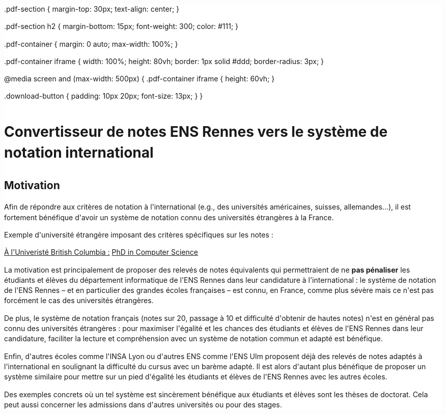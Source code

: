 .pdf-section {
  margin-top: 30px;
  text-align: center;
}

.pdf-section h2 {
  margin-bottom: 15px;
  font-weight: 300;
  color: #111;
}

.pdf-container {
  margin: 0 auto;
  max-width: 100%;
}

.pdf-container iframe {
  width: 100%;
  height: 80vh;
  border: 1px solid #ddd;
  border-radius: 3px;
}

@media screen and (max-width: 500px) {
  .pdf-container iframe {
    height: 60vh;
  }
  
  .download-button {
    padding: 10px 20px;
    font-size: 13px;
  }
}
</style>

<div class="ens-grades-content">
  <h1>Convertisseur de notes ENS Rennes vers le système de notation international</h1>
  
  <h2>Motivation</h2>
  <p>Afin de répondre aux critères de notation à l'international (e.g., des universités américaines, suisses, allemandes...), il est fortement bénéfique d'avoir un système de notation connu des universités étrangères à la France.</p>

  <p>Exemple d'université étrangère imposant des critères spécifiques sur les notes :</p>
  <p><u>À l'Univeristé British Columbia :</u> <a href="https://www.grad.ubc.ca/prospective-students/graduate-degree-programs/phd-computer-science" target="_blank">PhD in Computer Science</a></p>
  <p>La motivation est principalement de proposer des relevés de notes équivalents qui permettraient de ne <strong>pas pénaliser</strong> les étudiants et élèves du département informatique de l'ENS Rennes dans leur candidature à l'international : le système de notation de l'ENS Rennes – et en particulier des grandes écoles françaises – est connu, en France, comme plus sévère mais ce n'est pas forcément le cas des universités étrangères.</p>
  <p>De plus, le système de notation français (notes sur 20, passage à 10 et difficulté d'obtenir de hautes notes) n'est en général pas connu des universités étrangères : pour maximiser l'égalité et les chances des étudiants et élèves de l'ENS Rennes dans leur candidature, faciliter la lecture et compréhension avec un système de notation commun et adapté est bénéfique.</p>
  <p>Enfin, d'autres écoles comme l'INSA Lyon ou d'autres ENS comme l'ENS Ulm proposent déjà des relevés de notes adaptés à l'international en soulignant la difficulté du cursus avec un barème adapté. Il est alors d'autant plus bénéfique de proposer un système similaire pour mettre sur un pied d'égalité les étudiants et élèves de l'ENS Rennes avec les autres écoles.</p>
  <p>Des exemples concrets où un tel système est sincèrement bénéfique aux étudiants et élèves sont les thèses de doctorat. Cela peut aussi concerner les admissions dans d'autres universités ou pour des stages.</p>
